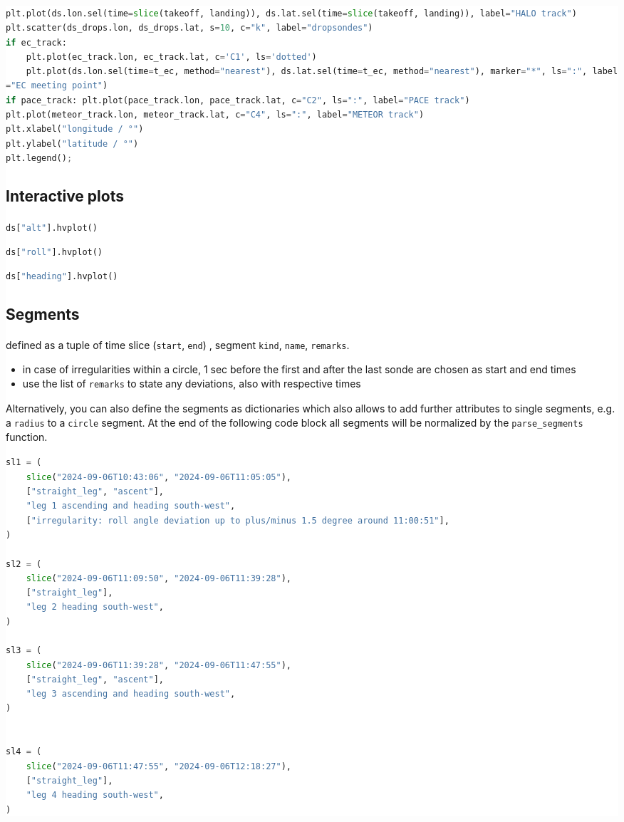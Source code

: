 ```python
plt.plot(ds.lon.sel(time=slice(takeoff, landing)), ds.lat.sel(time=slice(takeoff, landing)), label="HALO track")
plt.scatter(ds_drops.lon, ds_drops.lat, s=10, c="k", label="dropsondes")
if ec_track: 
    plt.plot(ec_track.lon, ec_track.lat, c='C1', ls='dotted')
    plt.plot(ds.lon.sel(time=t_ec, method="nearest"), ds.lat.sel(time=t_ec, method="nearest"), marker="*", ls=":", label="EC meeting point")
if pace_track: plt.plot(pace_track.lon, pace_track.lat, c="C2", ls=":", label="PACE track")
plt.plot(meteor_track.lon, meteor_track.lat, c="C4", ls=":", label="METEOR track")
plt.xlabel("longitude / °")
plt.ylabel("latitude / °")
plt.legend();
```

## Interactive plots

```python
ds["alt"].hvplot()
```

```python
ds["roll"].hvplot()
```

```python
ds["heading"].hvplot()
```

## Segments

defined as a tuple of time slice (`start`, `end`) , segment `kind`, `name`, `remarks`.

* in case of irregularities within a circle, 1 sec before the first and after the last sonde are chosen as start and end times
* use the list of `remarks` to state any deviations, also with respective times

Alternatively, you can also define the segments as dictionaries which also allows to add further attributes to single segments, e.g. a `radius` to a `circle` segment. At the end of the following code block all segments will be normalized by the `parse_segments` function.

```python
sl1 = (
    slice("2024-09-06T10:43:06", "2024-09-06T11:05:05"),
    ["straight_leg", "ascent"],
    "leg 1 ascending and heading south-west",
    ["irregularity: roll angle deviation up to plus/minus 1.5 degree around 11:00:51"],
)

sl2 = (
    slice("2024-09-06T11:09:50", "2024-09-06T11:39:28"),
    ["straight_leg"],
    "leg 2 heading south-west",
)

sl3 = (
    slice("2024-09-06T11:39:28", "2024-09-06T11:47:55"),
    ["straight_leg", "ascent"],
    "leg 3 ascending and heading south-west",
)


sl4 = (
    slice("2024-09-06T11:47:55", "2024-09-06T12:18:27"),
    ["straight_leg"],
    "leg 4 heading south-west",
)
```
